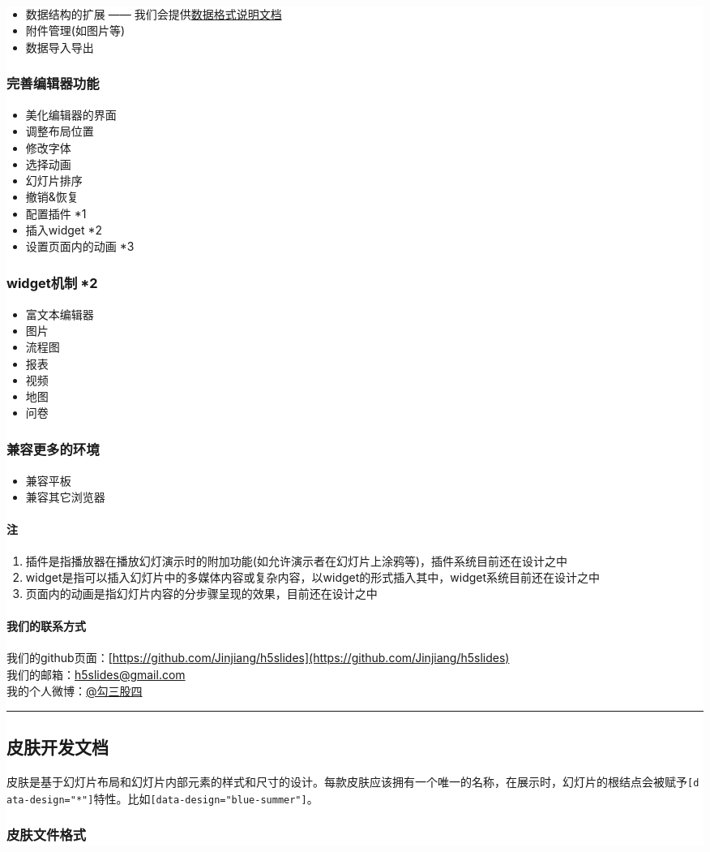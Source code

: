 * 数据结构的扩展 —— 我们会提供[数据格式说明文档](#数据格式说明文档)
* 附件管理(如图片等)
* 数据导入导出

### 完善编辑器功能

* 美化编辑器的界面
* 调整布局位置
* 修改字体
* 选择动画
* 幻灯片排序
* 撤销&恢复
* 配置插件 *1
* 插入widget *2
* 设置页面内的动画 *3

### widget机制 *2

* 富文本编辑器
* 图片
* 流程图
* 报表
* 视频
* 地图
* 问卷

### 兼容更多的环境

* 兼容平板
* 兼容其它浏览器


#### 注

1. 插件是指播放器在播放幻灯演示时的附加功能(如允许演示者在幻灯片上涂鸦等)，插件系统目前还在设计之中
2. widget是指可以插入幻灯片中的多媒体内容或复杂内容，以widget的形式插入其中，widget系统目前还在设计之中
3. 页面内的动画是指幻灯片内容的分步骤呈现的效果，目前还在设计之中

#### 我们的联系方式

我们的github页面：[https://github.com/Jinjiang/h5slides](https://github.com/Jinjiang/h5slides)  
我们的邮箱：[h5slides@gmail.com](mailto:h5slides@gmail.com)  
我的个人微博：[@勾三股四](http://weibo.com/mx006)  

----

## 皮肤开发文档

皮肤是基于幻灯片布局和幻灯片内部元素的样式和尺寸的设计。每款皮肤应该拥有一个唯一的名称，在展示时，幻灯片的根结点会被赋予`[data-design="*"]`特性。比如`[data-design="blue-summer"]`。

### 皮肤文件格式
